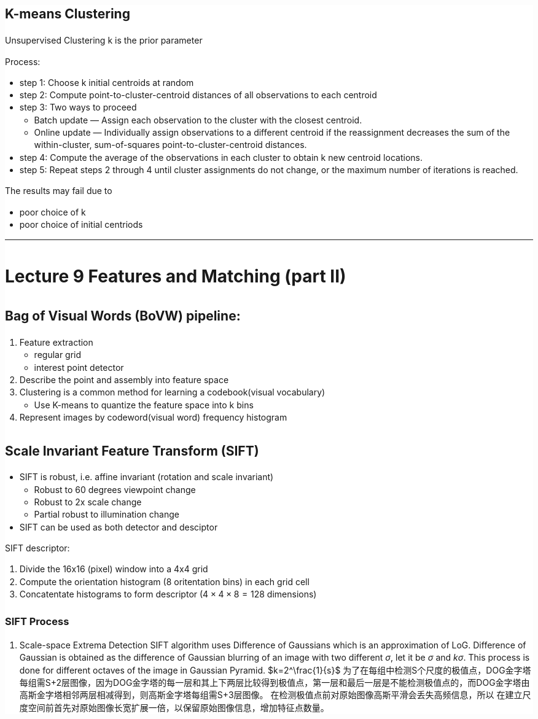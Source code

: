 ## K-means Clustering
Unsupervised Clustering
k is the prior parameter

Process:
* step 1: Choose k initial centroids at random
* step 2: Compute point-to-cluster-centroid distances of all observations to each centroid
* step 3: Two ways to proceed
    * Batch update — Assign each observation to the cluster with the closest centroid.
    * Online update — Individually assign observations to a different centroid if the reassignment decreases the sum of the within-cluster, sum-of-squares point-to-cluster-centroid distances.
* step 4: Compute the average of the observations in each cluster to obtain k new centroid locations.
* step 5: Repeat steps 2 through 4 until cluster assignments do not change, or the maximum number of iterations is reached.

The results may fail due to
* poor choice of k
* poor choice of initial centriods

---

# Lecture 9 Features and Matching (part II)

## Bag of Visual Words (BoVW) pipeline:
1. Feature extraction
    * regular grid
    * interest point detector
2. Describe the point and assembly into feature space
3. Clustering is a common method for learning a codebook(visual vocabulary) 
    * Use K-means to quantize the feature space into k bins
4. Represent images by codeword(visual word) frequency histogram 

## Scale Invariant Feature Transform (SIFT)
* SIFT is robust, i.e. affine invariant (rotation and scale invariant)
    * Robust to 60 degrees viewpoint change
    * Robust to 2x scale change
    * Partial robust to illumination change
* SIFT can be used as both detector and desciptor 

SIFT descriptor:
1. Divide the 16x16 (pixel) window into a 4x4 grid 
2. Compute the orientation histogram (8 oritentation bins) in each grid cell
3. Concatentate histograms to form descriptor ($4 \times 4 \times 8 = 128$ dimensions) 

### SIFT Process
1. Scale-space Extrema Detection
SIFT algorithm uses Difference of Gaussians which is an approximation of LoG. Difference of Gaussian is obtained as the difference of Gaussian blurring of an image with two different $\sigma$, let it be $\sigma$ and $k\sigma$. This process is done for different octaves of the image in Gaussian Pyramid.
$k=2^\frac{1}{s}$
为了在每组中检测S个尺度的极值点，DOG金字塔每组需S+2层图像，因为DOG金字塔的每一层和其上下两层比较得到极值点，第一层和最后一层是不能检测极值点的，而DOG金字塔由高斯金字塔相邻两层相减得到，则高斯金字塔每组需S+3层图像。
在检测极值点前对原始图像高斯平滑会丢失高频信息，所以 在建立尺度空间前首先对原始图像长宽扩展一倍，以保留原始图像信息，增加特征点数量。